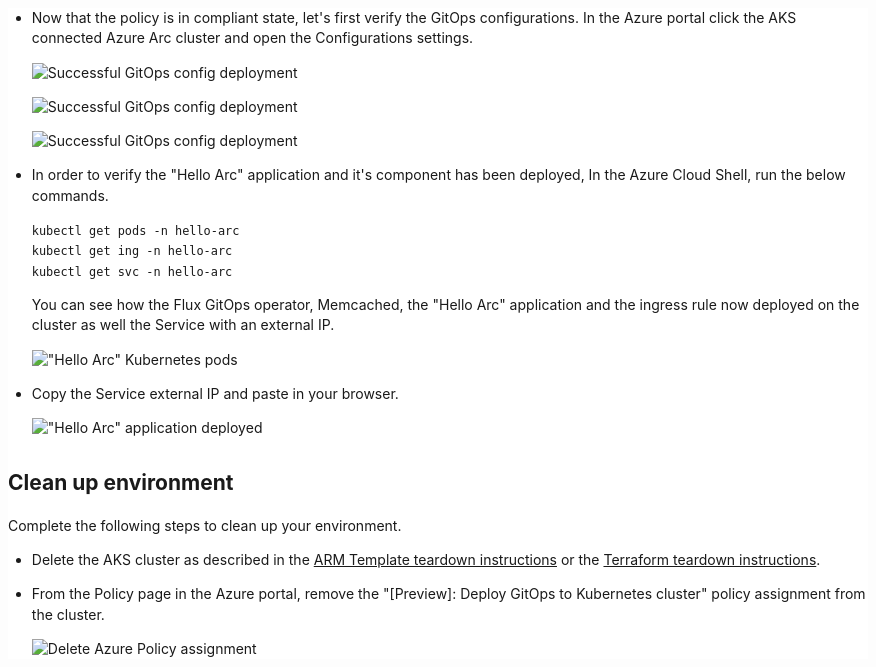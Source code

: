 * Now that the policy is in compliant state, let's first verify the GitOps configurations. In the Azure portal click the AKS connected Azure Arc cluster and open the Configurations settings.

    ![Successful GitOps config deployment](./25.png)

    ![Successful GitOps config deployment](./26.png)

    ![Successful GitOps config deployment](./27.png)

* In order to verify the "Hello Arc" application and it's component has been deployed, In the Azure Cloud Shell, run the below commands.

    ```console
    kubectl get pods -n hello-arc
    kubectl get ing -n hello-arc
    kubectl get svc -n hello-arc
    ```

    You can see how the Flux GitOps operator, Memcached, the "Hello Arc" application and the ingress rule now deployed on the cluster as well the Service with an external IP.

    !["Hello Arc" Kubernetes pods](./28.png)

* Copy the Service external IP and paste in your browser.

    !["Hello Arc" application deployed](./29.png)

## Clean up environment

Complete the following steps to clean up your environment.

* Delete the AKS cluster as described in the [ARM Template teardown instructions](../../../aks/aks_arm_template) or the [Terraform teardown instructions](../../../aks/aks_terraform).

* From the Policy page in the Azure portal, remove the "[Preview]: Deploy GitOps to Kubernetes cluster" policy assignment from the cluster.

    ![Delete Azure Policy assignment](./30.png)

